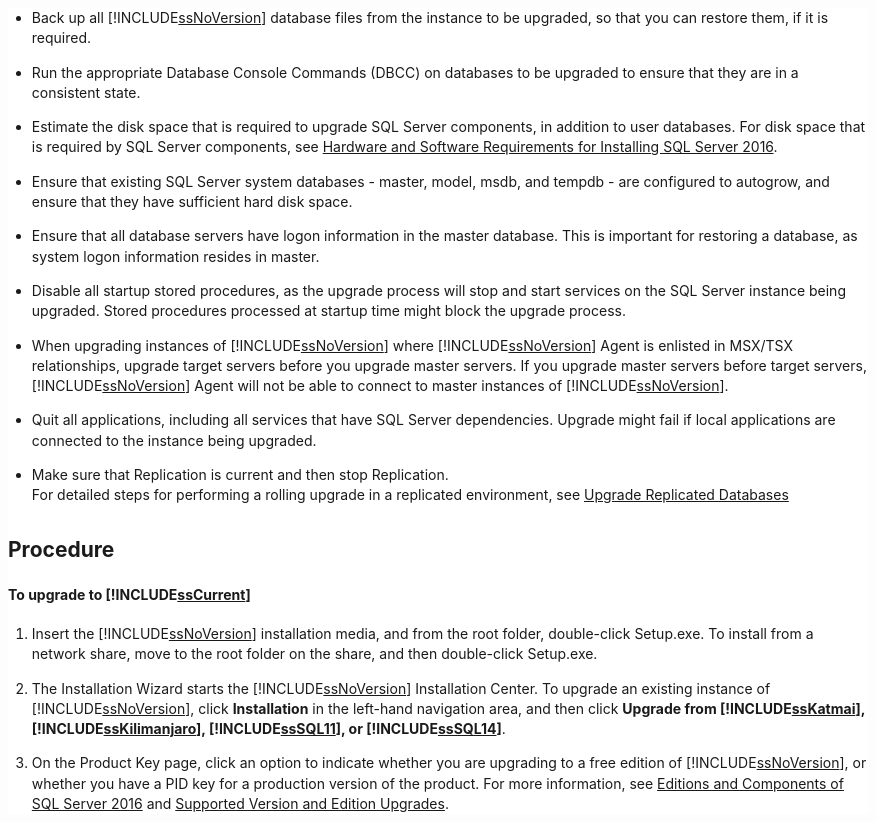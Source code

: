 -   Back up all [!INCLUDE[ssNoVersion](../../Token\Other/ssNoVersion_md.md)] database files from the instance to be upgraded, so that you can restore them, if it is required.  
  
-   Run the appropriate Database Console Commands \(DBCC\) on databases to be upgraded to ensure that they are in a consistent state.  
  
-   Estimate the disk space that is required to upgrade SQL Server components, in addition to user databases. For disk space that is required by SQL Server components, see [Hardware and Software Requirements for Installing SQL Server 2016](../../Topics\TopicNameNotContainA/Hardware-and-Software-Requirements-for-Installing-SQL-Server-2016.md).  
  
-   Ensure that existing SQL Server system databases \- master, model, msdb, and tempdb \- are configured to autogrow, and ensure that they have sufficient hard disk space.  
  
-   Ensure that all database servers have logon information in the master database. This is important for restoring a database, as system logon information resides in master.  
  
-   Disable all startup stored procedures, as the upgrade process will stop and start services on the SQL Server instance being upgraded. Stored procedures processed at startup time might block the upgrade process.  
  
-   When upgrading instances of [!INCLUDE[ssNoVersion](../../Token\Other/ssNoVersion_md.md)] where [!INCLUDE[ssNoVersion](../../Token\Other/ssNoVersion_md.md)] Agent is enlisted in MSX\/TSX relationships, upgrade target servers before you upgrade master servers. If you upgrade master servers before target servers, [!INCLUDE[ssNoVersion](../../Token\Other/ssNoVersion_md.md)] Agent will not be able to connect to master instances of [!INCLUDE[ssNoVersion](../../Token\Other/ssNoVersion_md.md)].  
  
-   Quit all applications, including all services that have SQL Server dependencies. Upgrade might fail if local applications are connected to the instance being upgraded.  
  
-   Make sure that Replication is current and then stop Replication.   
    For detailed steps for performing a rolling upgrade in a replicated environment, see [Upgrade Replicated Databases](../../Topics\TopicNameNotContainA/Upgrade-Replicated-Databases.md)  
  
## Procedure  
  
#### To upgrade to [!INCLUDE[ssCurrent](../../Token\Other/ssCurrent_md.md)]  
  
1.  Insert the [!INCLUDE[ssNoVersion](../../Token\Other/ssNoVersion_md.md)] installation media, and from the root folder, double\-click Setup.exe. To install from a network share, move to the root folder on the share, and then double\-click Setup.exe.  
  
2.  The Installation Wizard starts the [!INCLUDE[ssNoVersion](../../Token\Other/ssNoVersion_md.md)] Installation Center. To upgrade an existing instance of [!INCLUDE[ssNoVersion](../../Token\Other/ssNoVersion_md.md)], click **Installation** in the left\-hand navigation area, and then click **Upgrade from [!INCLUDE[ssKatmai](../../Token\Other/ssKatmai_md.md)], [!INCLUDE[ssKilimanjaro](../../Token\Other/ssKilimanjaro_md.md)], [!INCLUDE[ssSQL11](../../Token\Other/ssSQL11_md.md)], or [!INCLUDE[ssSQL14](../../Token\Other/ssSQL14_md.md)]**.  
  
3.  On the Product Key page, click an option to indicate whether you are upgrading to a free edition of [!INCLUDE[ssNoVersion](../../Token\Other/ssNoVersion_md.md)], or whether you have a PID key for a production version of the product. For more information, see [Editions and Components of SQL Server 2016](../../Topics\TopicNameNotContainA/Editions-and-Components-of-SQL-Server-2016.md) and [Supported Version and Edition Upgrades](../../Topics\TopicNameNotContainA/Supported-Version-and-Edition-Upgrades.md).  
  